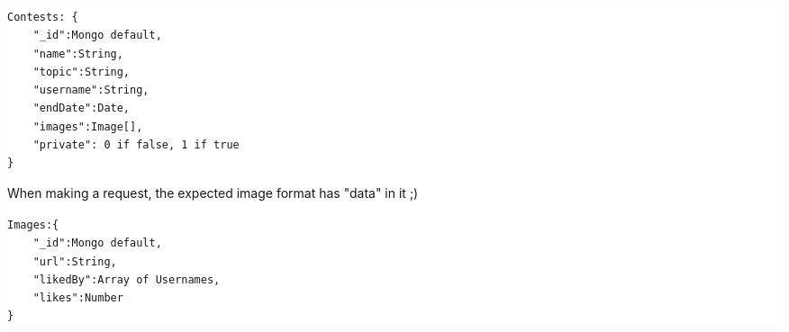 ```
Contests: {
    "_id":Mongo default,
    "name":String,
    "topic":String,
    "username":String,
    "endDate":Date,
    "images":Image[],
    "private": 0 if false, 1 if true
}
```

When making a request, the expected image format has "data" in it ;)

```
Images:{
    "_id":Mongo default,
    "url":String,
    "likedBy":Array of Usernames,
    "likes":Number
}
```
